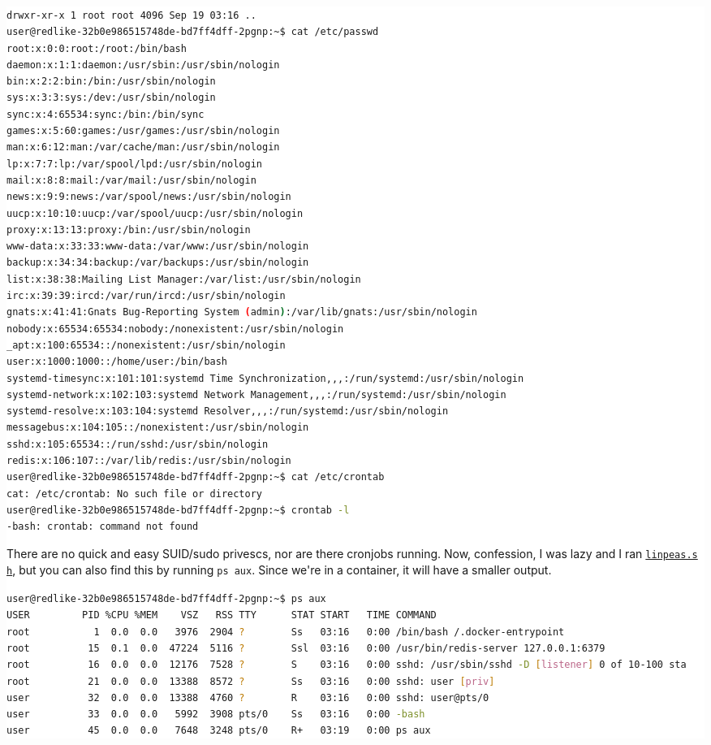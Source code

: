 ```bash
drwxr-xr-x 1 root root 4096 Sep 19 03:16 ..
user@redlike-32b0e986515748de-bd7ff4dff-2pgnp:~$ cat /etc/passwd
root:x:0:0:root:/root:/bin/bash
daemon:x:1:1:daemon:/usr/sbin:/usr/sbin/nologin
bin:x:2:2:bin:/bin:/usr/sbin/nologin
sys:x:3:3:sys:/dev:/usr/sbin/nologin
sync:x:4:65534:sync:/bin:/bin/sync
games:x:5:60:games:/usr/games:/usr/sbin/nologin
man:x:6:12:man:/var/cache/man:/usr/sbin/nologin
lp:x:7:7:lp:/var/spool/lpd:/usr/sbin/nologin
mail:x:8:8:mail:/var/mail:/usr/sbin/nologin
news:x:9:9:news:/var/spool/news:/usr/sbin/nologin
uucp:x:10:10:uucp:/var/spool/uucp:/usr/sbin/nologin
proxy:x:13:13:proxy:/bin:/usr/sbin/nologin
www-data:x:33:33:www-data:/var/www:/usr/sbin/nologin
backup:x:34:34:backup:/var/backups:/usr/sbin/nologin
list:x:38:38:Mailing List Manager:/var/list:/usr/sbin/nologin
irc:x:39:39:ircd:/var/run/ircd:/usr/sbin/nologin
gnats:x:41:41:Gnats Bug-Reporting System (admin):/var/lib/gnats:/usr/sbin/nologin
nobody:x:65534:65534:nobody:/nonexistent:/usr/sbin/nologin
_apt:x:100:65534::/nonexistent:/usr/sbin/nologin
user:x:1000:1000::/home/user:/bin/bash
systemd-timesync:x:101:101:systemd Time Synchronization,,,:/run/systemd:/usr/sbin/nologin
systemd-network:x:102:103:systemd Network Management,,,:/run/systemd:/usr/sbin/nologin
systemd-resolve:x:103:104:systemd Resolver,,,:/run/systemd:/usr/sbin/nologin
messagebus:x:104:105::/nonexistent:/usr/sbin/nologin
sshd:x:105:65534::/run/sshd:/usr/sbin/nologin
redis:x:106:107::/var/lib/redis:/usr/sbin/nologin
user@redlike-32b0e986515748de-bd7ff4dff-2pgnp:~$ cat /etc/crontab
cat: /etc/crontab: No such file or directory
user@redlike-32b0e986515748de-bd7ff4dff-2pgnp:~$ crontab -l
-bash: crontab: command not found
```

There are no quick and easy SUID/sudo privescs, nor are there cronjobs running. Now, confession, I was lazy and I ran [`linpeas.sh`](https://github.com/carlospolop/PEASS-ng/tree/master/linPEAS), but you can also find this by running `ps aux`. Since we're in a container, it will have a smaller output.

```bash
user@redlike-32b0e986515748de-bd7ff4dff-2pgnp:~$ ps aux
USER         PID %CPU %MEM    VSZ   RSS TTY      STAT START   TIME COMMAND
root           1  0.0  0.0   3976  2904 ?        Ss   03:16   0:00 /bin/bash /.docker-entrypoint
root          15  0.1  0.0  47224  5116 ?        Ssl  03:16   0:00 /usr/bin/redis-server 127.0.0.1:6379
root          16  0.0  0.0  12176  7528 ?        S    03:16   0:00 sshd: /usr/sbin/sshd -D [listener] 0 of 10-100 sta
root          21  0.0  0.0  13388  8572 ?        Ss   03:16   0:00 sshd: user [priv]
user          32  0.0  0.0  13388  4760 ?        R    03:16   0:00 sshd: user@pts/0
user          33  0.0  0.0   5992  3908 pts/0    Ss   03:16   0:00 -bash
user          45  0.0  0.0   7648  3248 pts/0    R+   03:19   0:00 ps aux
```
